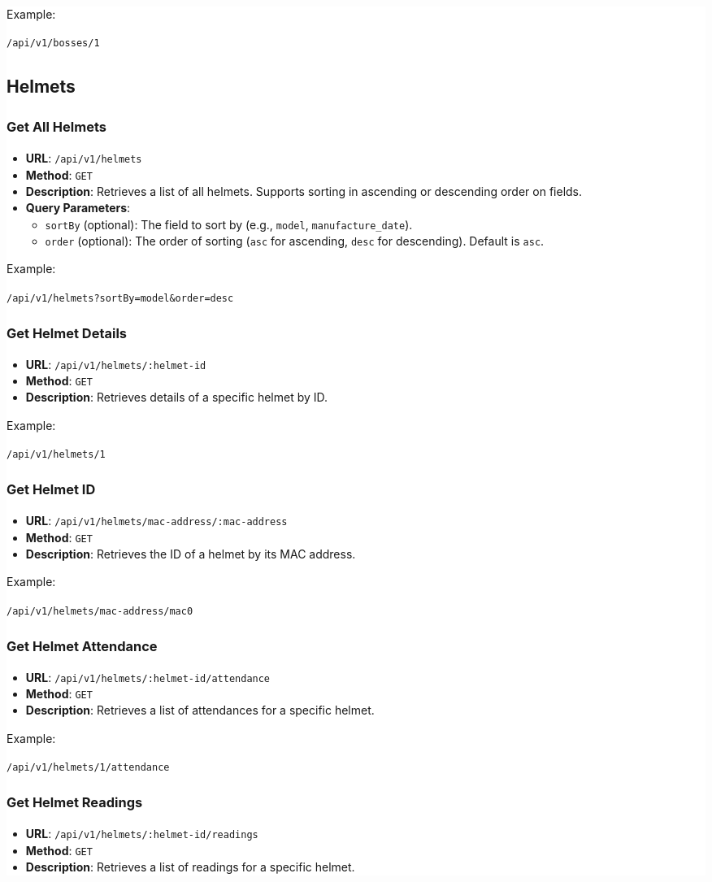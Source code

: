 Example:
```
/api/v1/bosses/1
```

## Helmets

### Get All Helmets
- **URL**: `/api/v1/helmets`
- **Method**: `GET`
- **Description**: Retrieves a list of all helmets. Supports sorting in ascending or descending order on fields.
- **Query Parameters**:
  - `sortBy` (optional): The field to sort by (e.g., `model`, `manufacture_date`).
  - `order` (optional): The order of sorting (`asc` for ascending, `desc` for descending). Default is `asc`.

Example:
```
/api/v1/helmets?sortBy=model&order=desc
```

### Get Helmet Details
- **URL**: `/api/v1/helmets/:helmet-id`
- **Method**: `GET`
- **Description**: Retrieves details of a specific helmet by ID.

Example:
```
/api/v1/helmets/1
```

### Get Helmet ID
- **URL**: `/api/v1/helmets/mac-address/:mac-address`
- **Method**: `GET`
- **Description**: Retrieves the ID of a helmet by its MAC address.

Example:
```
/api/v1/helmets/mac-address/mac0
```

### Get Helmet Attendance
- **URL**: `/api/v1/helmets/:helmet-id/attendance`
- **Method**: `GET`
- **Description**: Retrieves a list of attendances for a specific helmet.

Example:
```
/api/v1/helmets/1/attendance
```

### Get Helmet Readings
- **URL**: `/api/v1/helmets/:helmet-id/readings`
- **Method**: `GET`
- **Description**: Retrieves a list of readings for a specific helmet.
